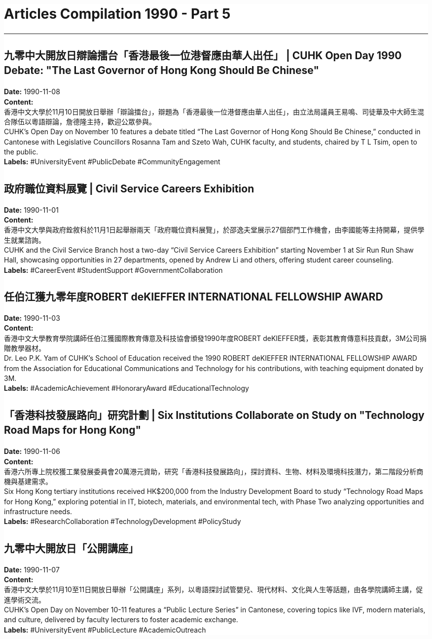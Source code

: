 # Articles Compilation 1990 - Part 5

---

## 九零中大開放日辯論擂台「香港最後一位港督應由華人出任」 | CUHK Open Day 1990 Debate: "The Last Governor of Hong Kong Should Be Chinese"  
**Date:** 1990-11-08  
**Content:**  
香港中文大學於11月10日開放日舉辦「辯論擂台」，辯題為「香港最後一位港督應由華人出任」，由立法局議員王易鳴、司徒華及中大師生混合隊伍以粵語辯論，詹德隆主持，歡迎公眾參與。  
CUHK’s Open Day on November 10 features a debate titled “The Last Governor of Hong Kong Should Be Chinese,” conducted in Cantonese with Legislative Councillors Rosanna Tam and Szeto Wah, CUHK faculty, and students, chaired by T L Tsim, open to the public.  
**Labels:** #UniversityEvent #PublicDebate #CommunityEngagement  

## 政府職位資料展覽 | Civil Service Careers Exhibition  
**Date:** 1990-11-01  
**Content:**  
香港中文大學與政府銓敘科於11月1日起舉辦兩天「政府職位資料展覽」，於邵逸夫堂展示27個部門工作機會，由李國能等主持開幕，提供學生就業諮詢。  
CUHK and the Civil Service Branch host a two-day “Civil Service Careers Exhibition” starting November 1 at Sir Run Run Shaw Hall, showcasing opportunities in 27 departments, opened by Andrew Li and others, offering student career counseling.  
**Labels:** #CareerEvent #StudentSupport #GovernmentCollaboration  

## 任伯江獲九零年度ROBERT deKIEFFER INTERNATIONAL FELLOWSHIP AWARD  
**Date:** 1990-11-03  
**Content:**  
香港中文大學教育學院講師任伯江獲國際教育傳意及科技協會頒發1990年度ROBERT deKIEFFER獎，表彰其教育傳意科技貢獻，3M公司捐贈教學器材。  
Dr. Leo P.K. Yam of CUHK’s School of Education received the 1990 ROBERT deKIEFFER INTERNATIONAL FELLOWSHIP AWARD from the Association for Educational Communications and Technology for his contributions, with teaching equipment donated by 3M.  
**Labels:** #AcademicAchievement #HonoraryAward #EducationalTechnology  

## 「香港科技發展路向」研究計劃 | Six Institutions Collaborate on Study on "Technology Road Maps for Hong Kong"  
**Date:** 1990-11-06  
**Content:**  
香港六所專上院校獲工業發展委員會20萬港元資助，研究「香港科技發展路向」，探討資科、生物、材料及環境科技潛力，第二階段分析商機與基建需求。  
Six Hong Kong tertiary institutions received HK$200,000 from the Industry Development Board to study “Technology Road Maps for Hong Kong,” exploring potential in IT, biotech, materials, and environmental tech, with Phase Two analyzing opportunities and infrastructure needs.  
**Labels:** #ResearchCollaboration #TechnologyDevelopment #PolicyStudy  

## 九零中大開放日「公開講座」  
**Date:** 1990-11-07  
**Content:**  
香港中文大學於11月10至11日開放日舉辦「公開講座」系列，以粵語探討試管嬰兒、現代材料、文化與人生等話題，由各學院講師主講，促進學術交流。  
CUHK’s Open Day on November 10-11 features a “Public Lecture Series” in Cantonese, covering topics like IVF, modern materials, and culture, delivered by faculty lecturers to foster academic exchange.  
**Labels:** #UniversityEvent #PublicLecture #AcademicOutreach  
